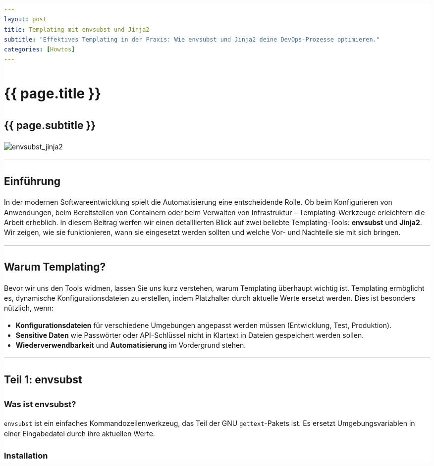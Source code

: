 ```yaml
---
layout: post
title: Templating mit envsubst und Jinja2
subtitle: "Effektives Templating in der Praxis: Wie envsubst und Jinja2 deine DevOps-Prozesse optimieren."
categories: [Howtos]
---
```

# {{ page.title }}
## {{ page.subtitle }}

![envsubst_jinja2](../../img/envsubst_jinja2-1170.webp)

---

## **Einführung**

In der modernen Softwareentwicklung spielt die Automatisierung eine entscheidende Rolle. Ob beim Konfigurieren von Anwendungen, beim Bereitstellen von Containern oder beim Verwalten von Infrastruktur – Templating-Werkzeuge erleichtern die Arbeit erheblich. In diesem Beitrag werfen wir einen detaillierten Blick auf zwei beliebte Templating-Tools: **envsubst** und **Jinja2**. Wir zeigen, wie sie funktionieren, wann sie eingesetzt werden sollten und welche Vor- und Nachteile sie mit sich bringen.

---

## **Warum Templating?**

Bevor wir uns den Tools widmen, lassen Sie uns kurz verstehen, warum Templating überhaupt wichtig ist. Templating ermöglicht es, dynamische Konfigurationsdateien zu erstellen, indem Platzhalter durch aktuelle Werte ersetzt werden. Dies ist besonders nützlich, wenn:

- **Konfigurationsdateien** für verschiedene Umgebungen angepasst werden müssen (Entwicklung, Test, Produktion).
- **Sensitive Daten** wie Passwörter oder API-Schlüssel nicht in Klartext in Dateien gespeichert werden sollen.
- **Wiederverwendbarkeit** und **Automatisierung** im Vordergrund stehen.

---

## **Teil 1: envsubst**

### **Was ist envsubst?**

`envsubst` ist ein einfaches Kommandozeilenwerkzeug, das Teil der GNU `gettext`-Pakets ist. Es ersetzt Umgebungsvariablen in einer Eingabedatei durch ihre aktuellen Werte.

### **Installation**
